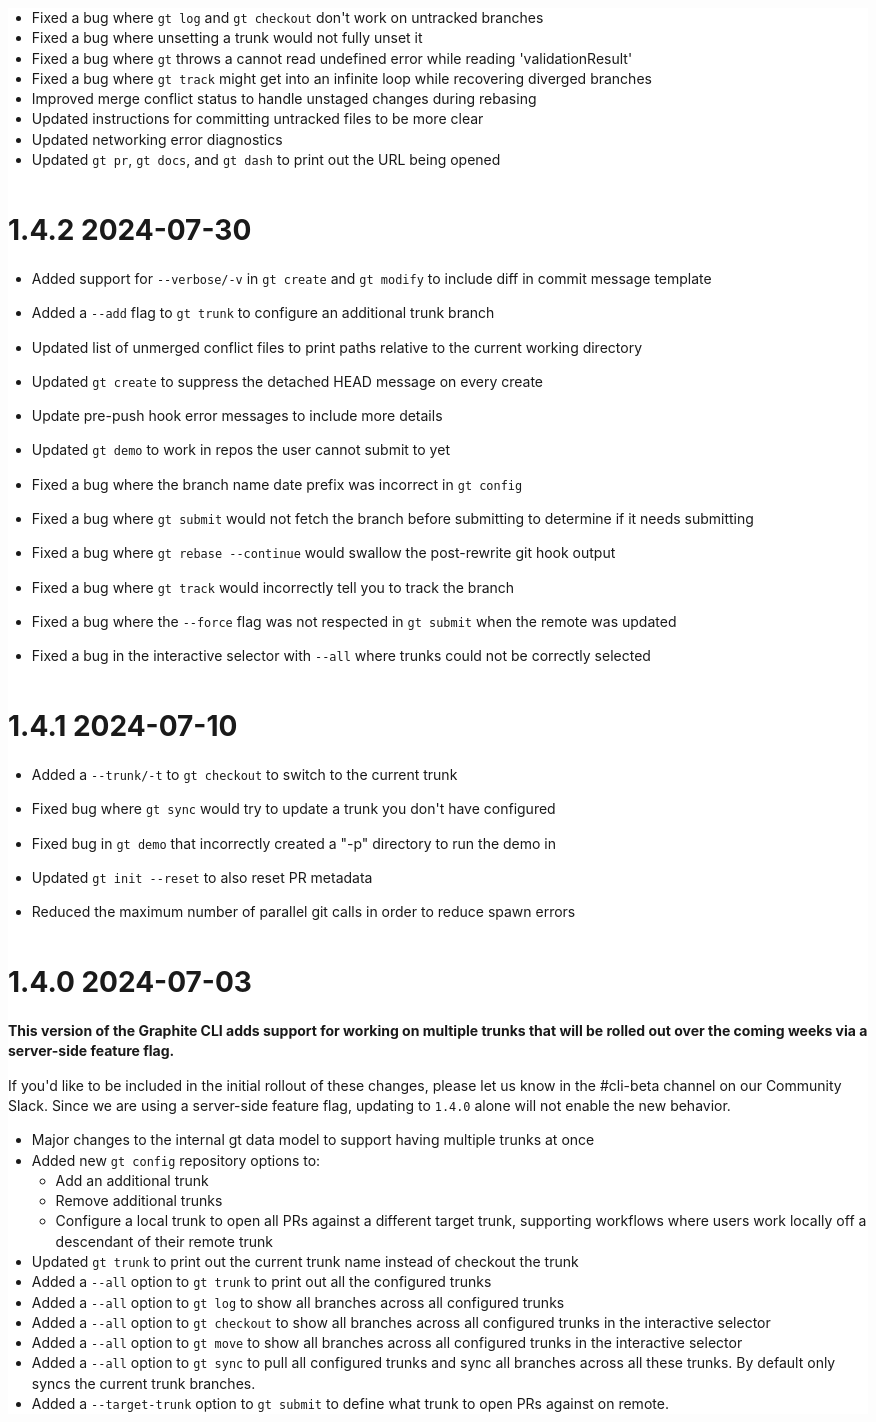 - Fixed a bug where `gt log` and `gt checkout` don't work on untracked branches
- Fixed a bug where unsetting a trunk would not fully unset it
- Fixed a bug where `gt` throws a cannot read undefined error while reading 'validationResult'
- Fixed a bug where `gt track` might get into an infinite loop while recovering diverged branches
- Improved merge conflict status to handle unstaged changes during rebasing
- Updated instructions for committing untracked files to be more clear
- Updated networking error diagnostics
- Updated `gt pr`, `gt docs`, and `gt dash` to print out the URL being opened

# 1.4.2 2024-07-30

- Added support for `--verbose/-v` in `gt create` and `gt modify` to include diff in commit message template
- Added a `--add` flag to `gt trunk` to configure an additional trunk branch

- Updated list of unmerged conflict files to print paths relative to the current working directory
- Updated `gt create` to suppress the detached HEAD message on every create
- Update pre-push hook error messages to include more details
- Updated `gt demo` to work in repos the user cannot submit to yet
- Fixed a bug where the branch name date prefix was incorrect in `gt config`
- Fixed a bug where `gt submit` would not fetch the branch before submitting to determine if it needs submitting
- Fixed a bug where `gt rebase --continue` would swallow the post-rewrite git hook output
- Fixed a bug where `gt track` would incorrectly tell you to track the branch
- Fixed a bug where the `--force` flag was not respected in `gt submit` when the remote was updated
- Fixed a bug in the interactive selector with `--all` where trunks could not be correctly selected

# 1.4.1 2024-07-10

- Added a `--trunk/-t` to `gt checkout` to switch to the current trunk

- Fixed bug where `gt sync` would try to update a trunk you don't have configured
- Fixed bug in `gt demo` that incorrectly created a "-p" directory to run the demo in
- Updated `gt init --reset` to also reset PR metadata
- Reduced the maximum number of parallel git calls in order to reduce spawn errors

# 1.4.0 2024-07-03

**This version of the Graphite CLI adds support for working on multiple trunks that will be rolled out over the coming weeks via a server-side feature flag.**

If you'd like to be included in the initial rollout of these changes, please let us know in the #cli-beta channel on our Community Slack. Since we are using a server-side feature flag, updating to `1.4.0` alone will not enable the new behavior.

- Major changes to the internal gt data model to support having multiple trunks at once
- Added new `gt config` repository options to:
  - Add an additional trunk
  - Remove additional trunks
  - Configure a local trunk to open all PRs against a different target trunk, supporting workflows where users work locally off a descendant of their remote trunk
- Updated `gt trunk` to print out the current trunk name instead of checkout the trunk
- Added a `--all` option to `gt trunk` to print out all the configured trunks
- Added a `--all` option to `gt log` to show all branches across all configured trunks
- Added a `--all` option to `gt checkout` to show all branches across all configured trunks in the interactive selector
- Added a `--all` option to `gt move` to show all branches across all configured trunks in the interactive selector
- Added a `--all` option to `gt sync` to pull all configured trunks and sync all branches across all these trunks. By default only syncs the current trunk branches.
- Added a `--target-trunk` option to `gt submit` to define what trunk to open PRs against on remote.